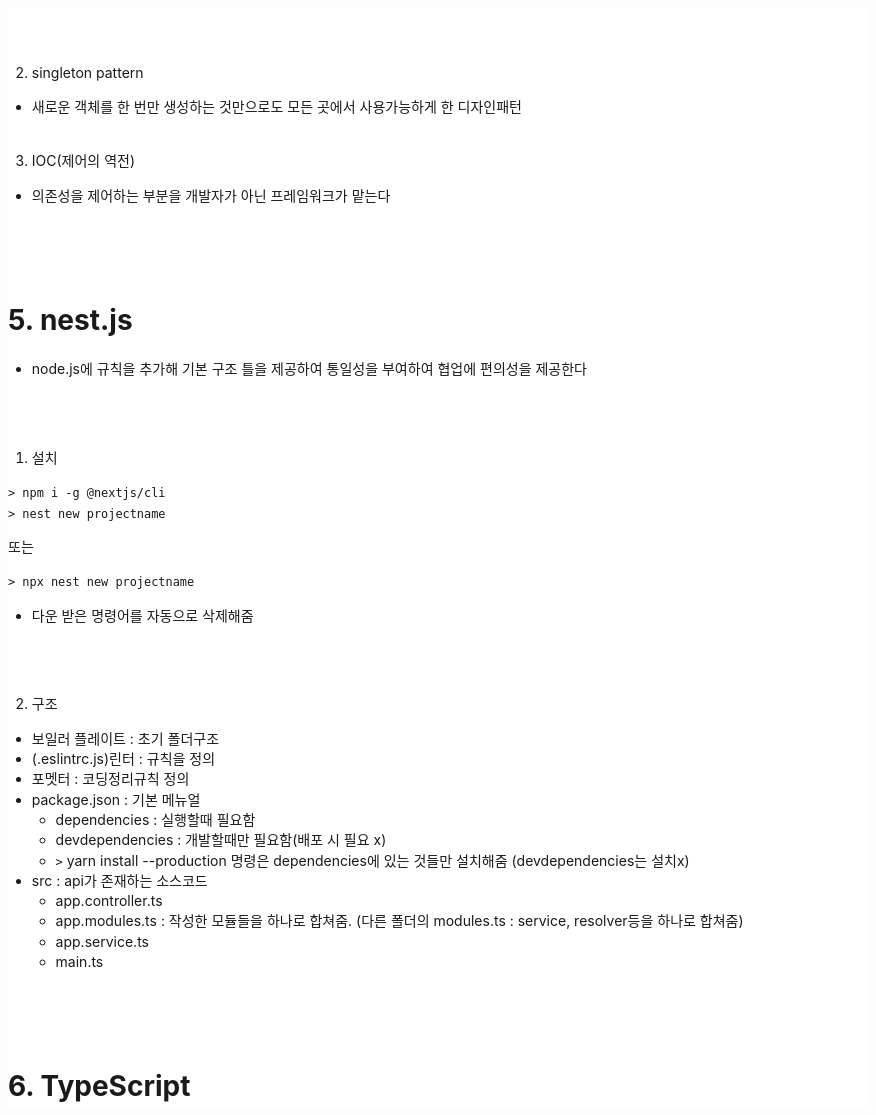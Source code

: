 ```js

```
</br></br>

2. singleton pattern

- 새로운 객체를 한 번만 생성하는 것만으로도 모든 곳에서 사용가능하게 한 디자인패턴
</br></br>

3. IOC(제어의 역전)

- 의존성을 제어하는 부분을 개발자가 아닌 프레임워크가 맡는다

</br></br>

# 5. nest.js

- node.js에 규칙을 추가해 기본 구조 틀을 제공하여 통일성을 부여하여 협업에 편의성을 제공한다

</br></br>

1. 설치

```
> npm i -g @nextjs/cli
> nest new projectname

```
또는
```
> npx nest new projectname
```

- 다운 받은 명령어를 자동으로 삭제해줌

</br></br>

2. 구조

- 보일러 플레이트 : 초기 폴더구조
- (.eslintrc.js)린터 : 규칙을 정의
- 포멧터 : 코딩정리규칙 정의
- package.json : 기본 메뉴얼
    * dependencies : 실행할때 필요함
    * devdependencies : 개발할때만 필요함(배포 시 필요 x)
    * `>` yarn install --production 명령은 dependencies에 있는 것들만 설치해줌 (devdependencies는 설치x)
- src : api가 존재하는 소스코드
    * app.controller.ts
    * app.modules.ts    : 작성한 모듈들을 하나로 합쳐줌. (다른 폴더의 modules.ts : service, resolver등을 하나로 합쳐줌)
    * app.service.ts
    * main.ts


</br></br>

# 6. TypeScript
